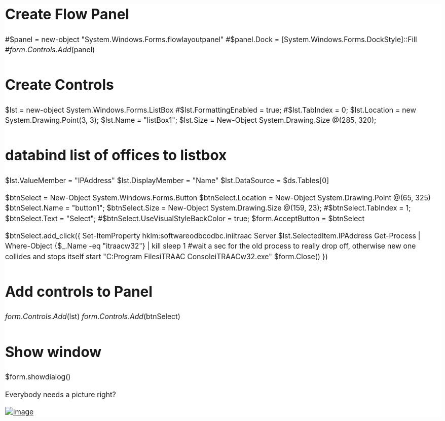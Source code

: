 # Create Flow Panel 
#$panel = new-object "System.Windows.Forms.flowlayoutpanel" 
#$panel.Dock = [System.Windows.Forms.DockStyle]::Fill 
#$form.Controls.Add($panel) 

# Create Controls 
$lst = new-object System.Windows.Forms.ListBox 
#$lst.FormattingEnabled = true; 
#$lst.TabIndex = 0; 
$lst.Location = new System.Drawing.Point(3, 3); 
$lst.Name = "listBox1"; 
$lst.Size = New-Object System.Drawing.Size @(285, 320); 

# databind list of offices to listbox 
$lst.ValueMember = "IPAddress" 
$lst.DisplayMember = "Name" 
$lst.DataSource = $ds.Tables[0] 

$btnSelect = New-Object System.Windows.Forms.Button 
$btnSelect.Location = New-Object System.Drawing.Point @(65, 325) 
$btnSelect.Name = "button1"; 
$btnSelect.Size = New-Object System.Drawing.Size @(159, 23); 
#$btnSelect.TabIndex = 1; 
$btnSelect.Text = "Select"; 
#$btnSelect.UseVisualStyleBackColor = true; 
$form.AcceptButton = $btnSelect 

$btnSelect.add_click({ 
    Set-ItemProperty hklm:softwareodbcodbc.iniitraac Server $lst.SelectedItem.IPAddress 
    Get-Process | Where-Object {$_.Name -eq "itraacw32"} | kill 
    sleep 1 #wait a sec for the old process to really drop off, otherwise new one collides and stops itself 
    start "C:Program FilesiTRAAC ConsoleiTRAACw32.exe" 
    $form.Close() 
}) 

# Add controls to Panel 
$form.Controls.Add($lst) 
$form.Controls.Add($btnSelect) 

# Show window 
$form.showdialog()
</pre>

Everybody needs a picture right?

[<img style="border-right-width: 0px; display: inline; border-top-width: 0px; border-bottom-width: 0px; border-left-width: 0px" title="image" border="0" alt="image" src="http://lh6.ggpht.com/_XlySlDLkdOc/ScvX--jTD_I/AAAAAAAACr0/qvC1p_EPgmw/image_thumb%5B8%5D.png?imgmax=800" width="318" height="383" />][1]


 [1]: http://lh4.ggpht.com/_XlySlDLkdOc/ScvX-TcD4LI/AAAAAAAACrw/QHM_xIprQaA/s1600-h/image%5B12%5D.png